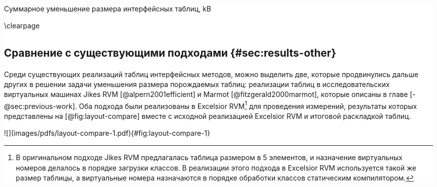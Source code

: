 Суммарное уменьшение размера интерфейсных таблиц, kB

</div>

\clearpage
## Сравнение с существующими подходами {#sec:results-other}

Среди существующих реализаций таблиц интерфейсных методов, можно выделить две, которые продвинулись дальше других в решении задачи уменьшения размера порождаемых таблиц: реализации таблиц в исследовательских виртуальных машинах Jikes RVM [@alpern2001efficient] и Marmot [@fitzgerald2000marmot], которые описаны в главе [-@sec:previous-work]. Оба подхода были реализованы в Excelsior RVM[^jikes-impl] для проведения измерений, результаты которых представлены на [@fig:layout-compare] вместе с исходной реализацией Excelsior RVM и итоговой раскладкой таблиц. 

[^jikes-impl]: В оригинальном подходе Jikes RVM предлагалась таблица размером в 5 элементов, и назначение виртуальных номеров делалось в порядке загрузки классов. В реализации этого подхода в Excelsior RVM используется такой же размер таблицы, а виртуальные номера назначаются в порядке обработки классов статическим компилятором.

<div id="fig:layout-compare">
![](images/pdfs/layout-compare-1.pdf){#fig:layout-compare-1}


[^bytecode-invokes]: В Java байткоде [@lindholm2014java] виртуальные и интерфейсные вызовы осуществляются с помощью двух различных инструкций: `invokevirtual` и `invokeinterface`, соответственно. 
[^last-imt]: В общем случае последних таблиц у VMT может быть несколько. Например, если класс наследует цепочку интерфейсов I `<:` J, и в интерфейсе I нет объявлений собственных методов, то последней можно считать как таблицу I, так и таблицу J. В таком случае следует перебрать все последние таблицы, начиная с наибольшей по включению (в данном примере начиная с I), и выбрать первую непустую, которую можно расширить.
[^override]: Рассмотрение модификаторов `static` и `final` опущено для упрощения изложения.
[^iae-case]: Такая ситуация может произойти при раздельной компиляции класса C и его наследника, если наследник реализующий интерфейс, был скомпилирован до того, как в классе C данный метод стал `protected`.